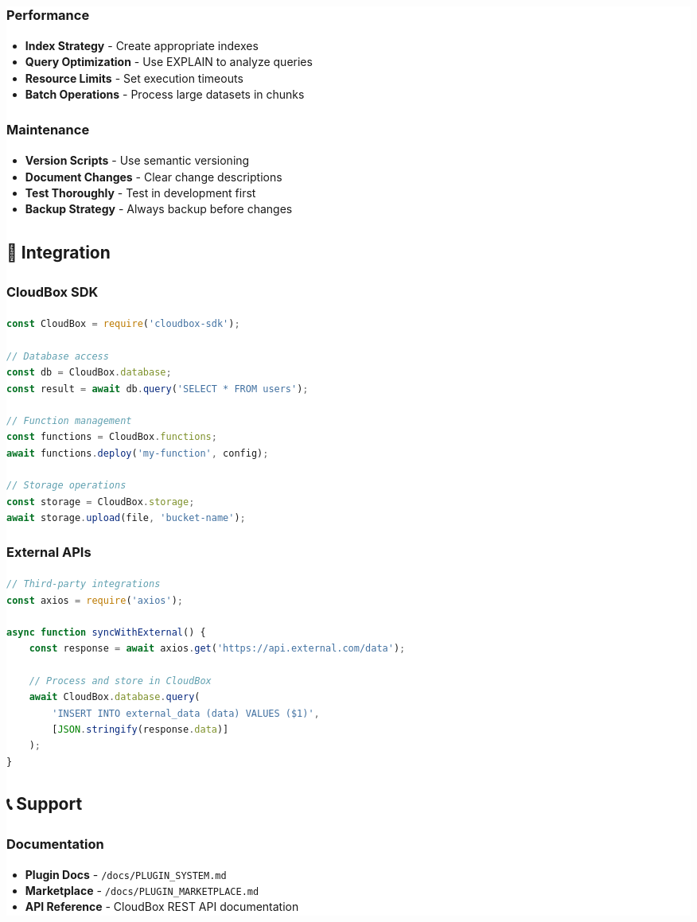 ### Performance
- **Index Strategy** - Create appropriate indexes
- **Query Optimization** - Use EXPLAIN to analyze queries
- **Resource Limits** - Set execution timeouts
- **Batch Operations** - Process large datasets in chunks

### Maintenance
- **Version Scripts** - Use semantic versioning
- **Document Changes** - Clear change descriptions
- **Test Thoroughly** - Test in development first
- **Backup Strategy** - Always backup before changes

## 🔗 Integration

### CloudBox SDK
```javascript
const CloudBox = require('cloudbox-sdk');

// Database access
const db = CloudBox.database;
const result = await db.query('SELECT * FROM users');

// Function management
const functions = CloudBox.functions;
await functions.deploy('my-function', config);

// Storage operations
const storage = CloudBox.storage;
await storage.upload(file, 'bucket-name');
```

### External APIs
```javascript
// Third-party integrations
const axios = require('axios');

async function syncWithExternal() {
    const response = await axios.get('https://api.external.com/data');
    
    // Process and store in CloudBox
    await CloudBox.database.query(
        'INSERT INTO external_data (data) VALUES ($1)',
        [JSON.stringify(response.data)]
    );
}
```

## 📞 Support

### Documentation
- **Plugin Docs** - `/docs/PLUGIN_SYSTEM.md`
- **Marketplace** - `/docs/PLUGIN_MARKETPLACE.md`
- **API Reference** - CloudBox REST API documentation
